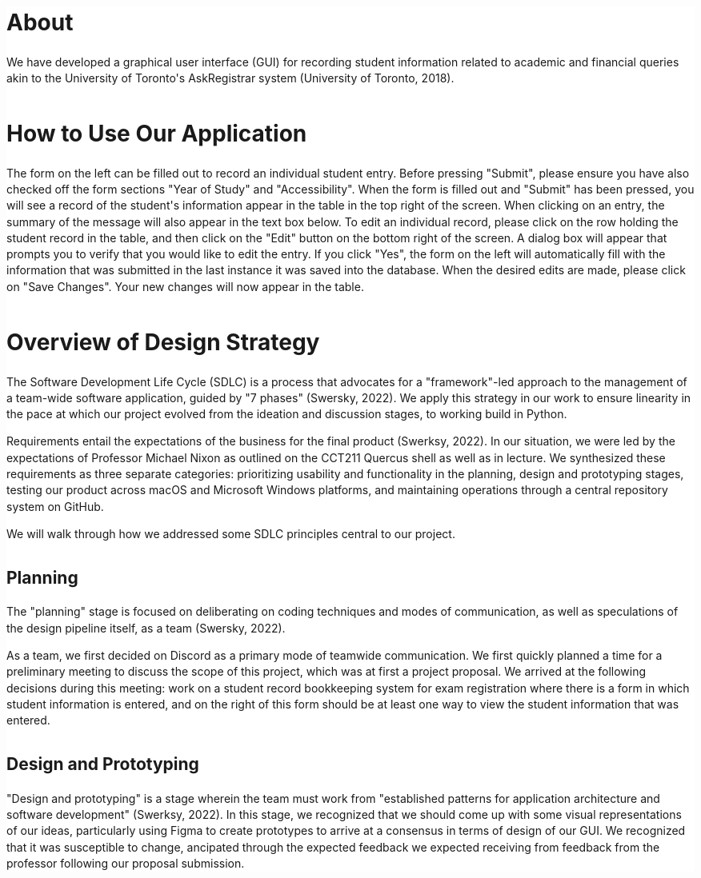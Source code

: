 # About
We have developed a graphical user interface (GUI) for recording student information related to academic and financial queries akin to the University of Toronto's AskRegistrar system (University of Toronto, 2018).

# How to Use Our Application
The form on the left can be filled out to record an individual student entry. Before pressing "Submit", please ensure you have also checked off the form sections "Year of Study" and "Accessibility". When the form is filled out and "Submit" has been pressed, you will see a record of the student's information appear in the table in the top right of the screen. When clicking on an entry, the summary of the message will also appear in the text box below. To edit an individual record, please click on the row holding the student record in the table, and then click on the "Edit" button on the bottom right of the screen. A dialog box will appear that prompts you to verify that you would like to edit the entry. If you click "Yes", the form on the left will automatically fill with the information that was submitted in the last instance it was saved into the database. When the desired edits are made, please click on "Save Changes". Your new changes will now appear in the table. 

# Overview of Design Strategy
The Software Development Life Cycle (SDLC) is a process that advocates for a "framework"-led approach to the management of a team-wide software application, guided by "7 phases" (Swersky, 2022). We apply this strategy in our work to ensure linearity in the pace at which our project evolved from the ideation and discussion stages, to working build in Python.

Requirements entail the expectations of the business for the final product (Swerksy, 2022). In our situation, we were led by the expectations of Professor Michael Nixon as outlined on the CCT211 Quercus shell as well as in lecture. We synthesized these requirements as three separate categories: prioritizing usability and functionality in the planning, design and prototyping stages, testing our product across macOS and Microsoft Windows platforms, and maintaining operations through a central repository system on GitHub.

We will walk through how we addressed some SDLC principles central to our project.

## Planning
The "planning" stage is focused on deliberating on coding techniques and modes of communication, as well as speculations of the design pipeline itself, as a team (Swersky, 2022). 

As a team, we first decided on Discord as a primary mode of teamwide communication. We first quickly planned a time for a preliminary meeting to discuss the scope of this project, which was at first a project proposal. We arrived at the following decisions during this meeting: work on a student record bookkeeping system for exam registration where there is a form in which student information is entered, and on the right of this form should be at least one way to view the student information that was entered. 

## Design and Prototyping
"Design and prototyping" is a stage wherein the team must work from "established patterns for application architecture and software development" (Swerksy, 2022). In this stage, we recognized that we should come up with some visual representations of our ideas, particularly using Figma to create prototypes to arrive at a consensus in terms of design of our GUI. We recognized that it was susceptible to change, ancipated through the expected feedback we expected receiving from feedback from the professor following our proposal submission.
